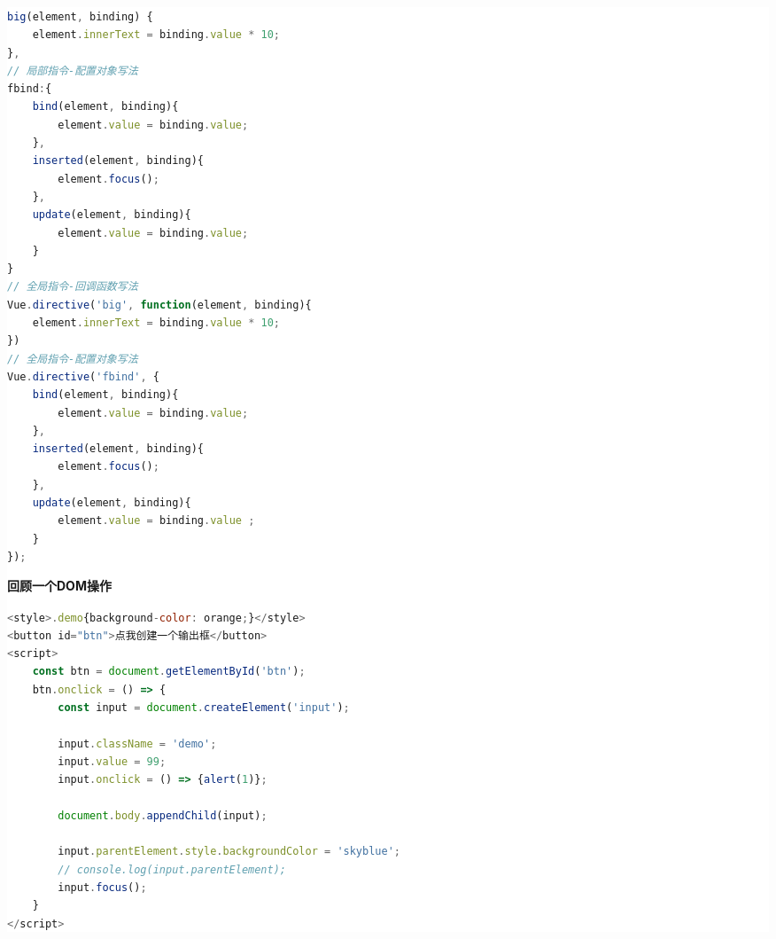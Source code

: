 ```javascript
big(element, binding) {
	element.innerText = binding.value * 10;
},
// 局部指令-配置对象写法
fbind:{
    bind(element, binding){
        element.value = binding.value;
    },
    inserted(element, binding){
        element.focus();
    },
    update(element, binding){
        element.value = binding.value;
    }
}
// 全局指令-回调函数写法
Vue.directive('big', function(element, binding){
	element.innerText = binding.value * 10;
})
// 全局指令-配置对象写法
Vue.directive('fbind', {
    bind(element, binding){
		element.value = binding.value;
    },
    inserted(element, binding){
		element.focus();
	},
	update(element, binding){
		element.value = binding.value ;
	}
});
```

**回顾一个DOM操作**

```javascript
<style>.demo{background-color: orange;}</style>
<button id="btn">点我创建一个输出框</button>
<script>
    const btn = document.getElementById('btn');
    btn.onclick = () => {
        const input = document.createElement('input');
        
        input.className = 'demo';
        input.value = 99;
        input.onclick = () => {alert(1)};

        document.body.appendChild(input);
        
        input.parentElement.style.backgroundColor = 'skyblue';
        // console.log(input.parentElement);
        input.focus();
    }
</script>
```
